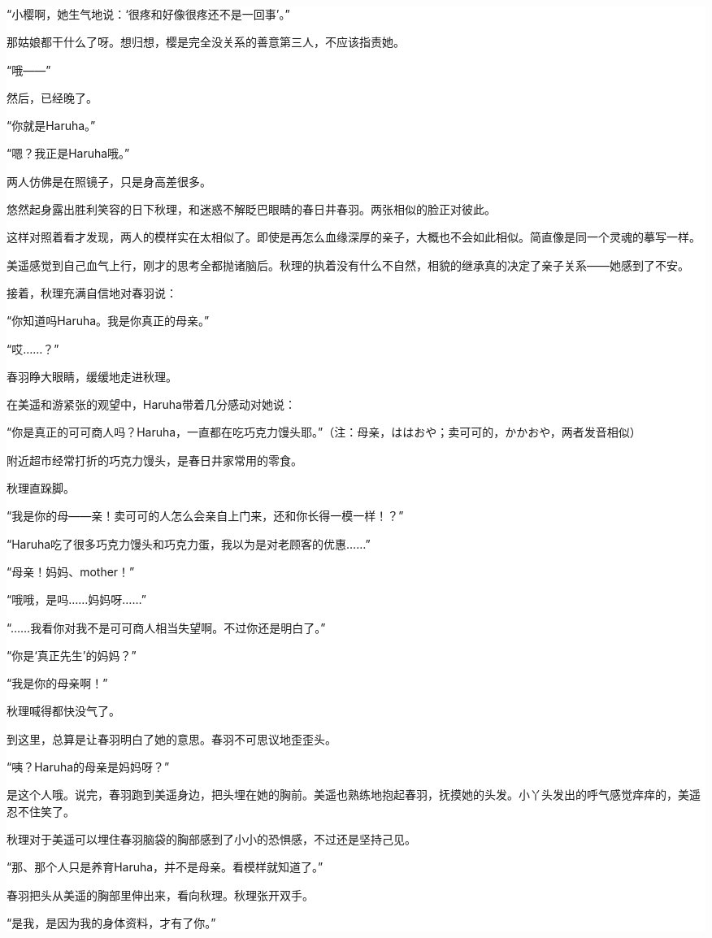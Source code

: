 “小樱啊，她生气地说：‘很疼和好像很疼还不是一回事’。”

那姑娘都干什么了呀。想归想，樱是完全没关系的善意第三人，不应该指责她。

“哦——”

然后，已经晚了。

“你就是Haruha。”

“嗯？我正是Haruha哦。”

两人仿佛是在照镜子，只是身高差很多。

悠然起身露出胜利笑容的日下秋理，和迷惑不解眨巴眼睛的春日井春羽。两张相似的脸正对彼此。

这样对照着看才发现，两人的模样实在太相似了。即使是再怎么血缘深厚的亲子，大概也不会如此相似。简直像是同一个灵魂的摹写一样。

美遥感觉到自己血气上行，刚才的思考全都抛诸脑后。秋理的执着没有什么不自然，相貌的继承真的决定了亲子关系——她感到了不安。

接着，秋理充满自信地对春羽说：

“你知道吗Haruha。我是你真正的母亲。”

“哎……？”

春羽睁大眼睛，缓缓地走进秋理。

在美遥和游紧张的观望中，Haruha带着几分感动对她说：

“你是真正的可可商人吗？Haruha，一直都在吃巧克力馒头耶。”（注：母亲，ははおや；卖可可的，かかおや，两者发音相似）

附近超市经常打折的巧克力馒头，是春日井家常用的零食。

秋理直跺脚。

“我是你的母——亲！卖可可的人怎么会亲自上门来，还和你长得一模一样！？”

“Haruha吃了很多巧克力馒头和巧克力蛋，我以为是对老顾客的优惠……”

“母亲！妈妈、mother！”

“哦哦，是吗……妈妈呀……”

“……我看你对我不是可可商人相当失望啊。不过你还是明白了。”

“你是‘真正先生’的妈妈？”

“我是你的母亲啊！”

秋理喊得都快没气了。

到这里，总算是让春羽明白了她的意思。春羽不可思议地歪歪头。

“咦？Haruha的母亲是妈妈呀？”

是这个人哦。说完，春羽跑到美遥身边，把头埋在她的胸前。美遥也熟练地抱起春羽，抚摸她的头发。小丫头发出的呼气感觉痒痒的，美遥忍不住笑了。

秋理对于美遥可以埋住春羽脑袋的胸部感到了小小的恐惧感，不过还是坚持己见。

“那、那个人只是养育Haruha，并不是母亲。看模样就知道了。”

春羽把头从美遥的胸部里伸出来，看向秋理。秋理张开双手。

“是我，是因为我的身体资料，才有了你。”
